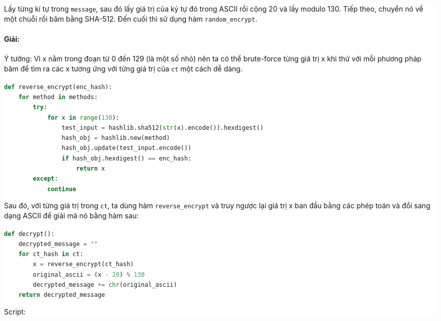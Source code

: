 Lấy từng kí tự trong `message`, sau đó lấy giá trị của ký tự đó trong ASCII rồi cộng 20 và lấy modulo 130. Tiếp theo, chuyển nó về một chuỗi rồi băm bằng SHA-512. Đến cuối thì sử dụng hàm `random_encrypt`.
 
#### Giải:
Ý tưởng: Vì x nằm trong đoạn từ 0 đến 129 (là một số nhỏ) nên ta có thể brute-force từng giá trị x khi thử với mỗi phương pháp băm để tìm ra các x tương ứng với từng giá trị của `ct` một cách dễ dàng.
```python
def reverse_encrypt(enc_hash):
    for method in methods:
        try:
            for x in range(130):
                test_input = hashlib.sha512(str(x).encode()).hexdigest()
                hash_obj = hashlib.new(method)
                hash_obj.update(test_input.encode())
                if hash_obj.hexdigest() == enc_hash:
                    return x
        except:
            continue
```

Sau đó, với từng giá trị trong `ct`, ta dùng hàm `reverse_encrypt` và truy ngược lại giá trị x ban đầu bằng các phép toán và đổi sang dạng ASCII để giải mã nó bằng hàm sau:
```python
def decrypt():
    decrypted_message = ""
    for ct_hash in ct:
        x = reverse_encrypt(ct_hash)
        original_ascii = (x - 20) % 130
        decrypted_message += chr(original_ascii)
    return decrypted_message
```

Script:
```python
```